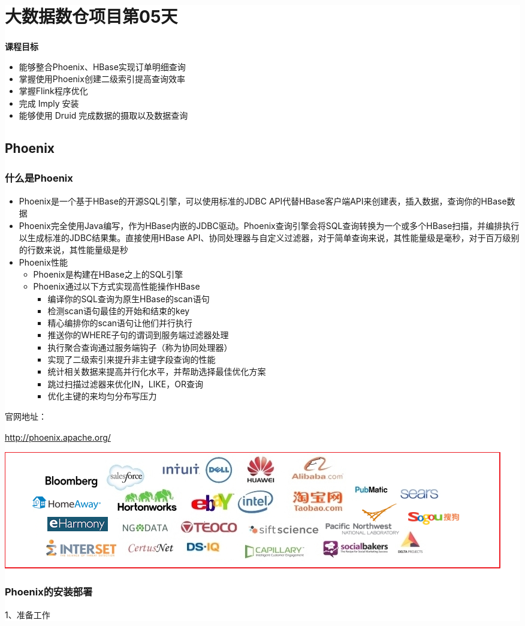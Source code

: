 # 大数据数仓项目第05天

**课程目标**

* 能够整合Phoenix、HBase实现订单明细查询
* 掌握使用Phoenix创建二级索引提高查询效率
* 掌握Flink程序优化
* 完成 Imply 安装
* 能够使用 Druid 完成数据的摄取以及数据查询

## Phoenix

### 什么是Phoenix

* Phoenix是一个基于HBase的开源SQL引擎，可以使用标准的JDBC API代替HBase客户端API来创建表，插入数据，查询你的HBase数据
* Phoenix完全使用Java编写，作为HBase内嵌的JDBC驱动。Phoenix查询引擎会将SQL查询转换为一个或多个HBase扫描，并编排执行以生成标准的JDBC结果集。直接使用HBase API、协同处理器与自定义过滤器，对于简单查询来说，其性能量级是毫秒，对于百万级别的行数来说，其性能量级是秒
* Phoenix性能
  - Phoenix是构建在HBase之上的SQL引擎
  - Phoenix通过以下方式实现高性能操作HBase
    - 编译你的SQL查询为原生HBase的scan语句
    - 检测scan语句最佳的开始和结束的key
    - 精心编排你的scan语句让他们并行执行
    - 推送你的WHERE子句的谓词到服务端过滤器处理
    - 执行聚合查询通过服务端钩子（称为协同处理器）
    - 实现了二级索引来提升非主键字段查询的性能
    - 统计相关数据来提高并行化水平，并帮助选择最佳优化方案
    - 跳过扫描过滤器来优化IN，LIKE，OR查询
    - 优化主键的来均匀分布写压力



官网地址：

http://phoenix.apache.org/

![1571358989303](assets/1571358989303.png)



### Phoenix的安装部署

1、准备工作
